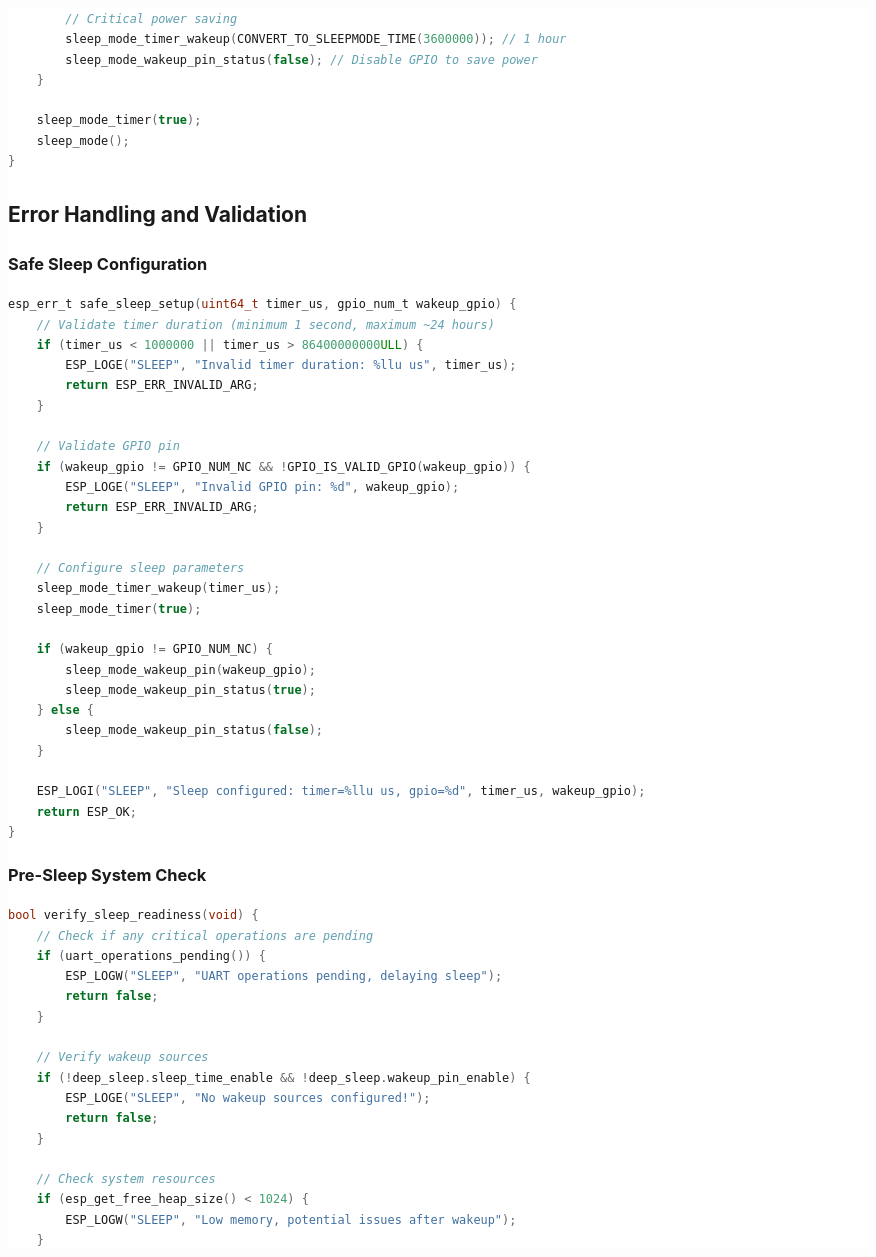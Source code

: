 ```c
        // Critical power saving
        sleep_mode_timer_wakeup(CONVERT_TO_SLEEPMODE_TIME(3600000)); // 1 hour
        sleep_mode_wakeup_pin_status(false); // Disable GPIO to save power
    }
    
    sleep_mode_timer(true);
    sleep_mode();
}
```

## Error Handling and Validation

### Safe Sleep Configuration
```c
esp_err_t safe_sleep_setup(uint64_t timer_us, gpio_num_t wakeup_gpio) {
    // Validate timer duration (minimum 1 second, maximum ~24 hours)
    if (timer_us < 1000000 || timer_us > 86400000000ULL) {
        ESP_LOGE("SLEEP", "Invalid timer duration: %llu us", timer_us);
        return ESP_ERR_INVALID_ARG;
    }
    
    // Validate GPIO pin
    if (wakeup_gpio != GPIO_NUM_NC && !GPIO_IS_VALID_GPIO(wakeup_gpio)) {
        ESP_LOGE("SLEEP", "Invalid GPIO pin: %d", wakeup_gpio);
        return ESP_ERR_INVALID_ARG;
    }
    
    // Configure sleep parameters
    sleep_mode_timer_wakeup(timer_us);
    sleep_mode_timer(true);
    
    if (wakeup_gpio != GPIO_NUM_NC) {
        sleep_mode_wakeup_pin(wakeup_gpio);
        sleep_mode_wakeup_pin_status(true);
    } else {
        sleep_mode_wakeup_pin_status(false);
    }
    
    ESP_LOGI("SLEEP", "Sleep configured: timer=%llu us, gpio=%d", timer_us, wakeup_gpio);
    return ESP_OK;
}
```

### Pre-Sleep System Check
```c
bool verify_sleep_readiness(void) {
    // Check if any critical operations are pending
    if (uart_operations_pending()) {
        ESP_LOGW("SLEEP", "UART operations pending, delaying sleep");
        return false;
    }
    
    // Verify wakeup sources
    if (!deep_sleep.sleep_time_enable && !deep_sleep.wakeup_pin_enable) {
        ESP_LOGE("SLEEP", "No wakeup sources configured!");
        return false;
    }
    
    // Check system resources
    if (esp_get_free_heap_size() < 1024) {
        ESP_LOGW("SLEEP", "Low memory, potential issues after wakeup");
    }
```